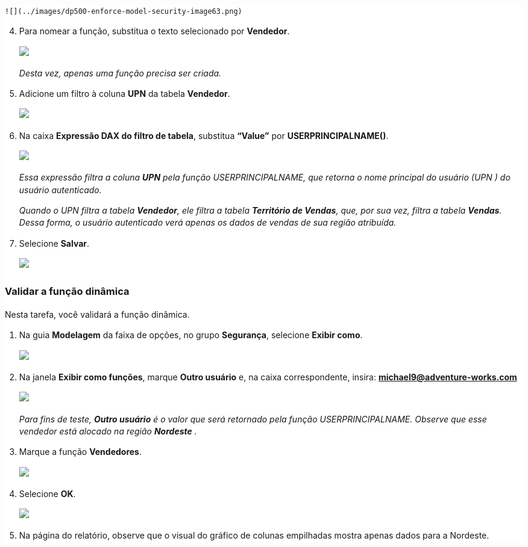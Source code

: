     ![](../images/dp500-enforce-model-security-image63.png)

4. Para nomear a função, substitua o texto selecionado por **Vendedor**.

    ![](../images/dp500-enforce-model-security-image64.png)

    *Desta vez, apenas uma função precisa ser criada.*

5. Adicione um filtro à coluna **UPN** da tabela **Vendedor**.

    ![](../images/dp500-enforce-model-security-image65.png)

6. Na caixa **Expressão DAX do filtro de tabela**, substitua **“Value”** por **USERPRINCIPALNAME()**.

    ![](../images/dp500-enforce-model-security-image66.png)

    *Essa expressão filtra a coluna **UPN** pela função USERPRINCIPALNAME, que retorna o nome principal do usuário (UPN ) do usuário autenticado.*

    *Quando o UPN filtra a tabela **Vendedor**, ele filtra a tabela **Território de Vendas**, que, por sua vez, filtra a tabela **Vendas**. Dessa forma, o usuário autenticado verá apenas os dados de vendas de sua região atribuída.*

7. Selecione **Salvar**.

    ![](../images/dp500-enforce-model-security-image67.png)

### Validar a função dinâmica

Nesta tarefa, você validará a função dinâmica.

1. Na guia **Modelagem** da faixa de opções, no grupo **Segurança**, selecione **Exibir como**.

    ![](../images/dp500-enforce-model-security-image68.png)


2. Na janela **Exibir como funções**, marque **Outro usuário** e, na caixa correspondente, insira: **michael9@adventure-works.com**

    ![](../images/dp500-enforce-model-security-image69.png)

    *Para fins de teste, **Outro usuário** é o valor que será retornado pela função USERPRINCIPALNAME. Observe que esse vendedor está alocado na região **Nordeste** .*

3. Marque a função **Vendedores**.

    ![](../images/dp500-enforce-model-security-image70.png)

4. Selecione **OK**.

    ![](../images/dp500-enforce-model-security-image71.png)

5. Na página do relatório, observe que o visual do gráfico de colunas empilhadas mostra apenas dados para a Nordeste.
